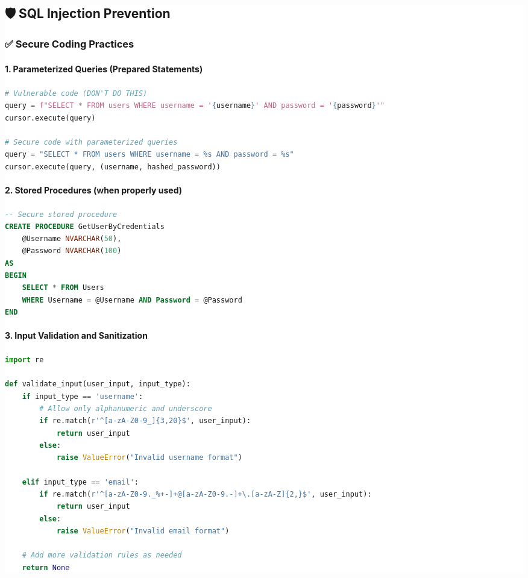 </div>

<div>

## 🛡️ SQL Injection Prevention

### ✅ Secure Coding Practices

#### 1. Parameterized Queries (Prepared Statements)
```python
# Vulnerable code (DON'T DO THIS)
query = f"SELECT * FROM users WHERE username = '{username}' AND password = '{password}'"
cursor.execute(query)

# Secure code with parameterized queries
query = "SELECT * FROM users WHERE username = %s AND password = %s"
cursor.execute(query, (username, hashed_password))
```

#### 2. Stored Procedures (when properly used)
```sql
-- Secure stored procedure
CREATE PROCEDURE GetUserByCredentials
    @Username NVARCHAR(50),
    @Password NVARCHAR(100)
AS
BEGIN
    SELECT * FROM Users 
    WHERE Username = @Username AND Password = @Password
END
```

#### 3. Input Validation and Sanitization
```python
import re

def validate_input(user_input, input_type):
    if input_type == 'username':
        # Allow only alphanumeric and underscore
        if re.match(r'^[a-zA-Z0-9_]{3,20}$', user_input):
            return user_input
        else:
            raise ValueError("Invalid username format")
    
    elif input_type == 'email':
        if re.match(r'^[a-zA-Z0-9._%+-]+@[a-zA-Z0-9.-]+\.[a-zA-Z]{2,}$', user_input):
            return user_input
        else:
            raise ValueError("Invalid email format")
    
    # Add more validation rules as needed
    return None
```
